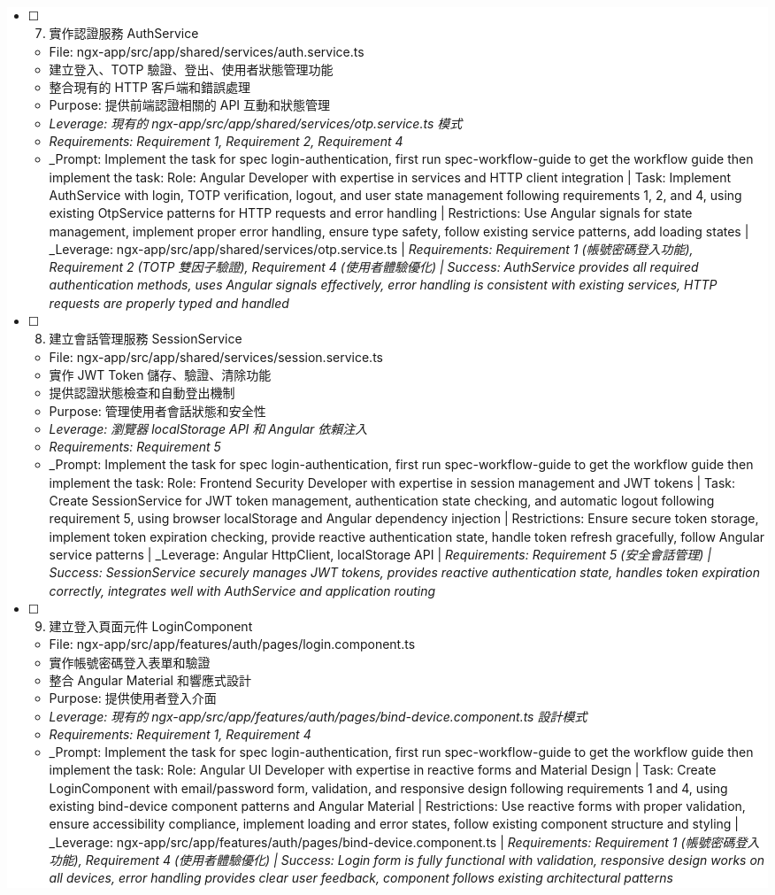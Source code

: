 - [ ] 7. 實作認證服務 AuthService
  - File: ngx-app/src/app/shared/services/auth.service.ts
  - 建立登入、TOTP 驗證、登出、使用者狀態管理功能
  - 整合現有的 HTTP 客戶端和錯誤處理
  - Purpose: 提供前端認證相關的 API 互動和狀態管理
  - _Leverage: 現有的 ngx-app/src/app/shared/services/otp.service.ts 模式_
  - _Requirements: Requirement 1, Requirement 2, Requirement 4_
  - _Prompt: Implement the task for spec login-authentication, first run spec-workflow-guide to get the workflow guide then implement the task: Role: Angular Developer with expertise in services and HTTP client integration | Task: Implement AuthService with login, TOTP verification, logout, and user state management following requirements 1, 2, and 4, using existing OtpService patterns for HTTP requests and error handling | Restrictions: Use Angular signals for state management, implement proper error handling, ensure type safety, follow existing service patterns, add loading states | _Leverage: ngx-app/src/app/shared/services/otp.service.ts | _Requirements: Requirement 1 (帳號密碼登入功能), Requirement 2 (TOTP 雙因子驗證), Requirement 4 (使用者體驗優化) | Success: AuthService provides all required authentication methods, uses Angular signals effectively, error handling is consistent with existing services, HTTP requests are properly typed and handled_

- [ ] 8. 建立會話管理服務 SessionService
  - File: ngx-app/src/app/shared/services/session.service.ts
  - 實作 JWT Token 儲存、驗證、清除功能
  - 提供認證狀態檢查和自動登出機制
  - Purpose: 管理使用者會話狀態和安全性
  - _Leverage: 瀏覽器 localStorage API 和 Angular 依賴注入_
  - _Requirements: Requirement 5_
  - _Prompt: Implement the task for spec login-authentication, first run spec-workflow-guide to get the workflow guide then implement the task: Role: Frontend Security Developer with expertise in session management and JWT tokens | Task: Create SessionService for JWT token management, authentication state checking, and automatic logout following requirement 5, using browser localStorage and Angular dependency injection | Restrictions: Ensure secure token storage, implement token expiration checking, provide reactive authentication state, handle token refresh gracefully, follow Angular service patterns | _Leverage: Angular HttpClient, localStorage API | _Requirements: Requirement 5 (安全會話管理) | Success: SessionService securely manages JWT tokens, provides reactive authentication state, handles token expiration correctly, integrates well with AuthService and application routing_

- [ ] 9. 建立登入頁面元件 LoginComponent
  - File: ngx-app/src/app/features/auth/pages/login.component.ts
  - 實作帳號密碼登入表單和驗證
  - 整合 Angular Material 和響應式設計
  - Purpose: 提供使用者登入介面
  - _Leverage: 現有的 ngx-app/src/app/features/auth/pages/bind-device.component.ts 設計模式_
  - _Requirements: Requirement 1, Requirement 4_
  - _Prompt: Implement the task for spec login-authentication, first run spec-workflow-guide to get the workflow guide then implement the task: Role: Angular UI Developer with expertise in reactive forms and Material Design | Task: Create LoginComponent with email/password form, validation, and responsive design following requirements 1 and 4, using existing bind-device component patterns and Angular Material | Restrictions: Use reactive forms with proper validation, ensure accessibility compliance, implement loading and error states, follow existing component structure and styling | _Leverage: ngx-app/src/app/features/auth/pages/bind-device.component.ts | _Requirements: Requirement 1 (帳號密碼登入功能), Requirement 4 (使用者體驗優化) | Success: Login form is fully functional with validation, responsive design works on all devices, error handling provides clear user feedback, component follows existing architectural patterns_
